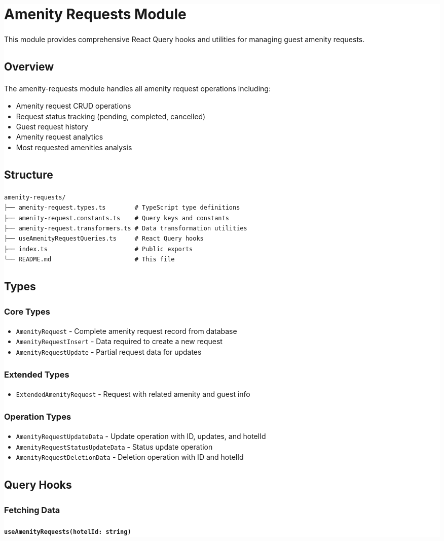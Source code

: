 # Amenity Requests Module

This module provides comprehensive React Query hooks and utilities for managing guest amenity requests.

## Overview

The amenity-requests module handles all amenity request operations including:

- Amenity request CRUD operations
- Request status tracking (pending, completed, cancelled)
- Guest request history
- Amenity request analytics
- Most requested amenities analysis

## Structure

```
amenity-requests/
├── amenity-request.types.ts        # TypeScript type definitions
├── amenity-request.constants.ts    # Query keys and constants
├── amenity-request.transformers.ts # Data transformation utilities
├── useAmenityRequestQueries.ts     # React Query hooks
├── index.ts                        # Public exports
└── README.md                       # This file
```

## Types

### Core Types

- `AmenityRequest` - Complete amenity request record from database
- `AmenityRequestInsert` - Data required to create a new request
- `AmenityRequestUpdate` - Partial request data for updates

### Extended Types

- `ExtendedAmenityRequest` - Request with related amenity and guest info

### Operation Types

- `AmenityRequestUpdateData` - Update operation with ID, updates, and hotelId
- `AmenityRequestStatusUpdateData` - Status update operation
- `AmenityRequestDeletionData` - Deletion operation with ID and hotelId

## Query Hooks

### Fetching Data

#### `useAmenityRequests(hotelId: string)`
